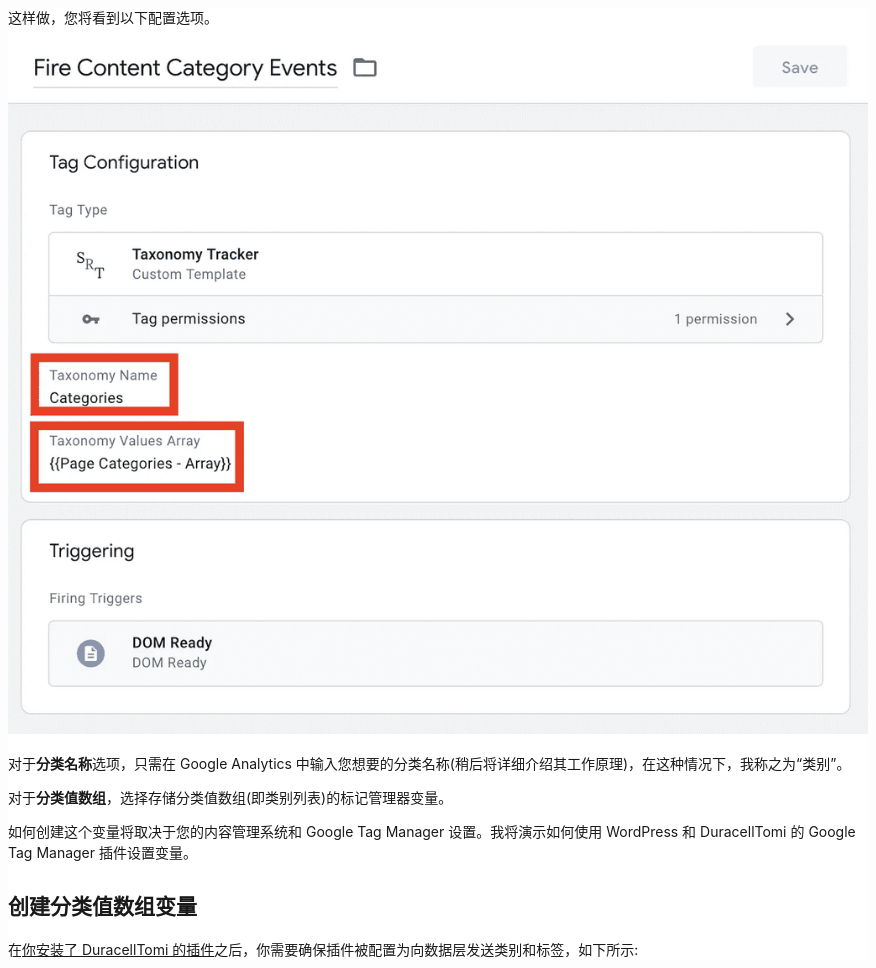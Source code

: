 
这样做，您将看到以下配置选项。

![](img/210fe1f29bf8a481d06fa83c6c95aa70.png)

对于**分类名称**选项，只需在 Google Analytics 中输入您想要的分类名称(稍后将详细介绍其工作原理)，在这种情况下，我称之为“类别”。

对于**分类值数组**，选择存储分类值数组(即类别列表)的标记管理器变量。

如何创建这个变量将取决于您的内容管理系统和 Google Tag Manager 设置。我将演示如何使用 WordPress 和 DuracellTomi 的 Google Tag Manager 插件设置变量。

## 创建分类值数组变量

在[你安装了 DuracellTomi 的插件](https://www.lovesdata.com/blog/2015/blog-insights#yui_3_17_2_1_1464690405930_121469)之后，你需要确保插件被配置为向数据层发送类别和标签，如下所示:
